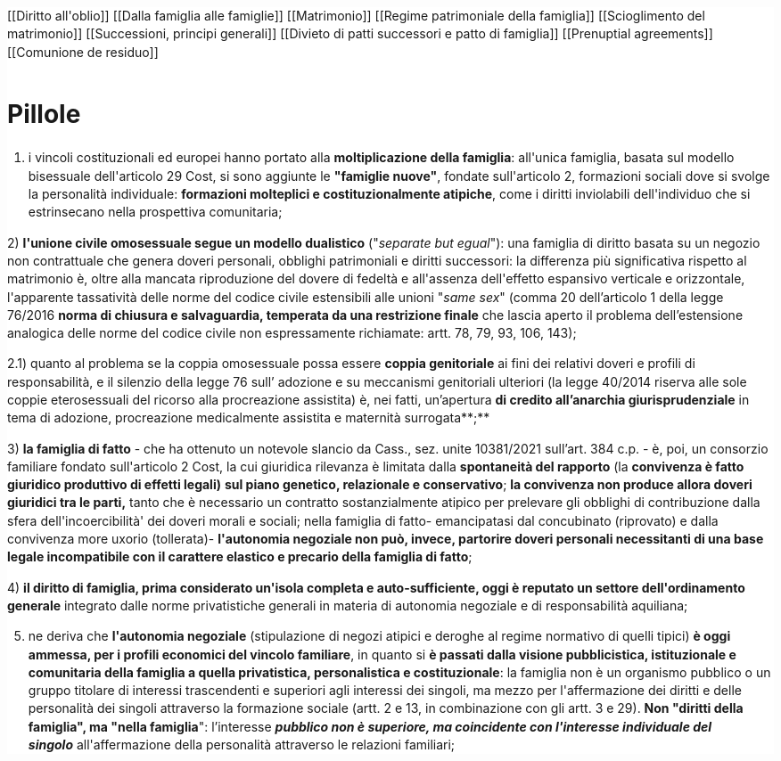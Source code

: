 [[Diritto all'oblio]]
[[Dalla famiglia alle famiglie]]
[[Matrimonio]]
[[Regime patrimoniale della famiglia]]
[[Scioglimento del matrimonio]]
[[Successioni, principi generali]]
[[Divieto di patti successori e patto di famiglia]]
[[Prenuptial agreements]]
[[Comunione de residuo]]
# Pillole

1) i vincoli costituzionali ed europei hanno portato alla **moltiplicazione della famiglia**: all'unica famiglia, basata sul modello bisessuale dell'articolo 29 Cost, si sono aggiunte le **"famiglie nuove"**, fondate sull'articolo 2, formazioni sociali dove si svolge la personalità individuale: **formazioni molteplici e costituzionalmente atipiche**, come i diritti inviolabili dell'individuo che si estrinsecano nella prospettiva comunitaria;

2) **l'unione civile omosessuale segue un modello dualistico** ("_separate but egual_"): una famiglia di diritto basata su un negozio non contrattuale che genera doveri personali, obblighi patrimoniali e diritti successori: la differenza più significativa rispetto al matrimonio è, oltre alla mancata riproduzione del dovere di fedeltà e all'assenza dell'effetto espansivo verticale e orizzontale, l'apparente tassatività delle norme del codice civile estensibili alle unioni "_same sex_" (comma 20 dell’articolo 1 della legge 76/2016 **norma di chiusura e salvaguardia, temperata da una restrizione finale** che lascia aperto il problema dell’estensione analogica delle norme del codice civile non espressamente richiamate: artt. 78, 79, 93, 106, 143);

2.1) quanto al problema se la coppia omosessuale possa essere **coppia genitoriale** ai fini dei relativi doveri e profili di responsabilità, e il silenzio della legge 76 sull’ adozione e su meccanismi genitoriali ulteriori (la legge 40/2014 riserva alle sole coppie eterosessuali del ricorso alla procreazione assistita) è, nei fatti, un’apertura **di credito all’anarchia giurisprudenziale** in tema di adozione, procreazione medicalmente assistita e maternità surrogata**;**

3) **la famiglia di fatto** - che ha ottenuto un notevole slancio da Cass., sez. unite 10381/2021 sull’art. 384 c.p. - è, poi, un consorzio familiare fondato sull'articolo 2 Cost, la cui giuridica rilevanza è limitata dalla **spontaneità del rapporto** (la **convivenza è fatto giuridico produttivo di effetti legali)** **sul piano genetico, relazionale e conservativo**; **la convivenza non produce allora doveri giuridici tra le parti,** tanto che è necessario un contratto sostanzialmente atipico per prelevare gli obblighi di contribuzione dalla sfera dell'incoercibilità' dei doveri morali e sociali; nella famiglia di fatto- emancipatasi dal concubinato (riprovato) e dalla convivenza more uxorio (tollerata)- **l'autonomia negoziale non può, invece, partorire doveri personali necessitanti di una base legale incompatibile con il carattere elastico e precario della famiglia di fatto**;

4) **il diritto di famiglia, prima considerato un'isola completa e auto-sufficiente, oggi è reputato un settore dell'ordinamento generale** integrato dalle norme privatistiche generali in materia di autonomia negoziale e di responsabilità aquiliana;

5) ne deriva che **l'autonomia negoziale** (stipulazione di negozi atipici e deroghe al regime normativo di quelli tipici) **è oggi ammessa, per i profili economici del vincolo familiare**, in quanto si **è passati dalla visione pubblicistica, istituzionale e comunitaria della famiglia a quella privatistica, personalistica e costituzionale**: la famiglia non è un organismo pubblico o un gruppo titolare di interessi trascendenti e superiori agli interessi dei singoli, ma mezzo per l'affermazione dei diritti e delle personalità dei singoli attraverso la formazione sociale (artt. 2 e 13, in combinazione con gli artt. 3 e 29). **Non "diritti della famiglia", ma "nella famiglia**": l’interesse **_pubblico non è superiore, ma coincidente con l'interesse individuale del singolo_** all'affermazione della personalità attraverso le relazioni familiari;
